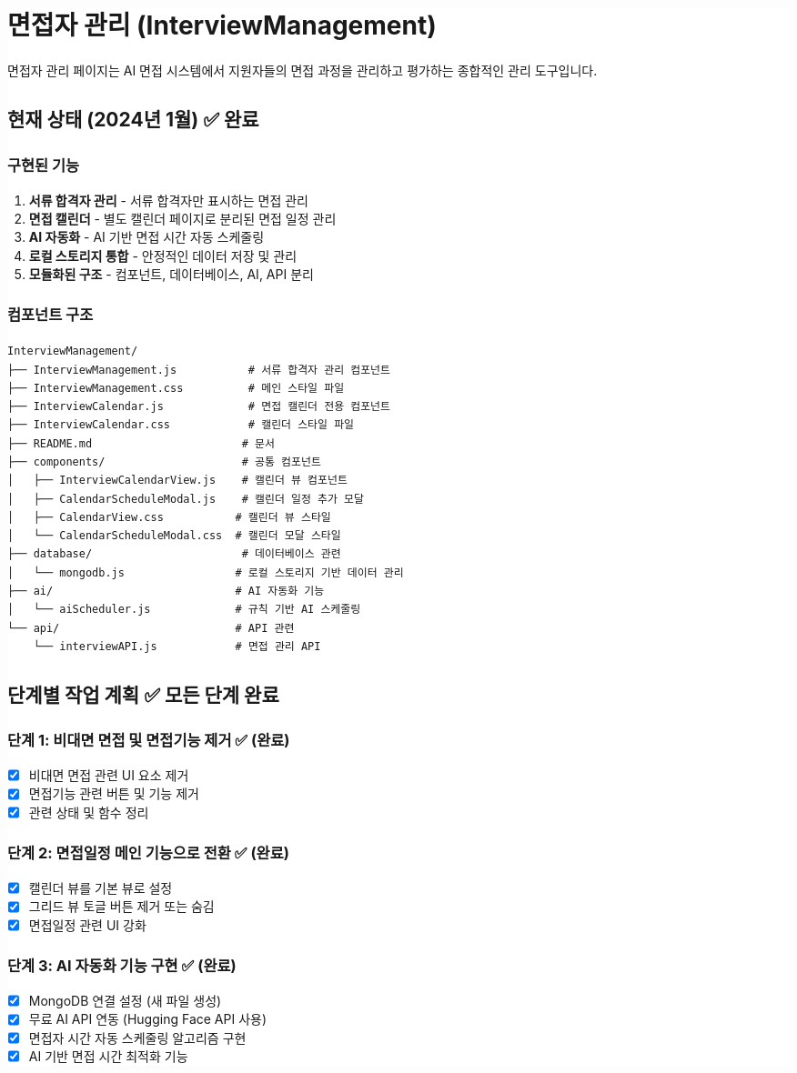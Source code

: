# 면접자 관리 (InterviewManagement)

면접자 관리 페이지는 AI 면접 시스템에서 지원자들의 면접 과정을 관리하고 평가하는 종합적인 관리 도구입니다.

## 현재 상태 (2024년 1월) ✅ 완료

### 구현된 기능
1. **서류 합격자 관리** - 서류 합격자만 표시하는 면접 관리
2. **면접 캘린더** - 별도 캘린더 페이지로 분리된 면접 일정 관리
3. **AI 자동화** - AI 기반 면접 시간 자동 스케줄링
4. **로컬 스토리지 통합** - 안정적인 데이터 저장 및 관리
5. **모듈화된 구조** - 컴포넌트, 데이터베이스, AI, API 분리

### 컴포넌트 구조

```
InterviewManagement/
├── InterviewManagement.js           # 서류 합격자 관리 컴포넌트
├── InterviewManagement.css          # 메인 스타일 파일
├── InterviewCalendar.js             # 면접 캘린더 전용 컴포넌트
├── InterviewCalendar.css            # 캘린더 스타일 파일
├── README.md                       # 문서
├── components/                     # 공통 컴포넌트
│   ├── InterviewCalendarView.js    # 캘린더 뷰 컴포넌트
│   ├── CalendarScheduleModal.js    # 캘린더 일정 추가 모달
│   ├── CalendarView.css           # 캘린더 뷰 스타일
│   └── CalendarScheduleModal.css  # 캘린더 모달 스타일
├── database/                       # 데이터베이스 관련
│   └── mongodb.js                 # 로컬 스토리지 기반 데이터 관리
├── ai/                            # AI 자동화 기능
│   └── aiScheduler.js             # 규칙 기반 AI 스케줄링
└── api/                           # API 관련
    └── interviewAPI.js            # 면접 관리 API
```

## 단계별 작업 계획 ✅ 모든 단계 완료

### 단계 1: 비대면 면접 및 면접기능 제거 ✅ (완료)
- [x] 비대면 면접 관련 UI 요소 제거
- [x] 면접기능 관련 버튼 및 기능 제거
- [x] 관련 상태 및 함수 정리

### 단계 2: 면접일정 메인 기능으로 전환 ✅ (완료)
- [x] 캘린더 뷰를 기본 뷰로 설정
- [x] 그리드 뷰 토글 버튼 제거 또는 숨김
- [x] 면접일정 관련 UI 강화

### 단계 3: AI 자동화 기능 구현 ✅ (완료)
- [x] MongoDB 연결 설정 (새 파일 생성)
- [x] 무료 AI API 연동 (Hugging Face API 사용)
- [x] 면접자 시간 자동 스케줄링 알고리즘 구현
- [x] AI 기반 면접 시간 최적화 기능
